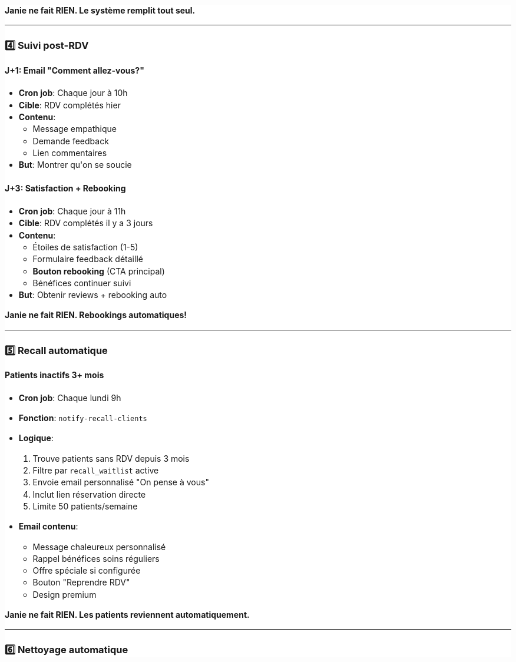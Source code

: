 **Janie ne fait RIEN. Le système remplit tout seul.**

---

### 4️⃣ Suivi post-RDV

#### **J+1: Email "Comment allez-vous?"**
- **Cron job**: Chaque jour à 10h
- **Cible**: RDV complétés hier
- **Contenu**:
  - Message empathique
  - Demande feedback
  - Lien commentaires
- **But**: Montrer qu'on se soucie

#### **J+3: Satisfaction + Rebooking**
- **Cron job**: Chaque jour à 11h
- **Cible**: RDV complétés il y a 3 jours
- **Contenu**:
  - Étoiles de satisfaction (1-5)
  - Formulaire feedback détaillé
  - **Bouton rebooking** (CTA principal)
  - Bénéfices continuer suivi
- **But**: Obtenir reviews + rebooking auto

**Janie ne fait RIEN. Rebookings automatiques!**

---

### 5️⃣ Recall automatique

#### **Patients inactifs 3+ mois**
- **Cron job**: Chaque lundi 9h
- **Fonction**: `notify-recall-clients`
- **Logique**:
  1. Trouve patients sans RDV depuis 3 mois
  2. Filtre par `recall_waitlist` active
  3. Envoie email personnalisé "On pense à vous"
  4. Inclut lien réservation directe
  5. Limite 50 patients/semaine

- **Email contenu**:
  - Message chaleureux personnalisé
  - Rappel bénéfices soins réguliers
  - Offre spéciale si configurée
  - Bouton "Reprendre RDV"
  - Design premium

**Janie ne fait RIEN. Les patients reviennent automatiquement.**

---

### 6️⃣ Nettoyage automatique
